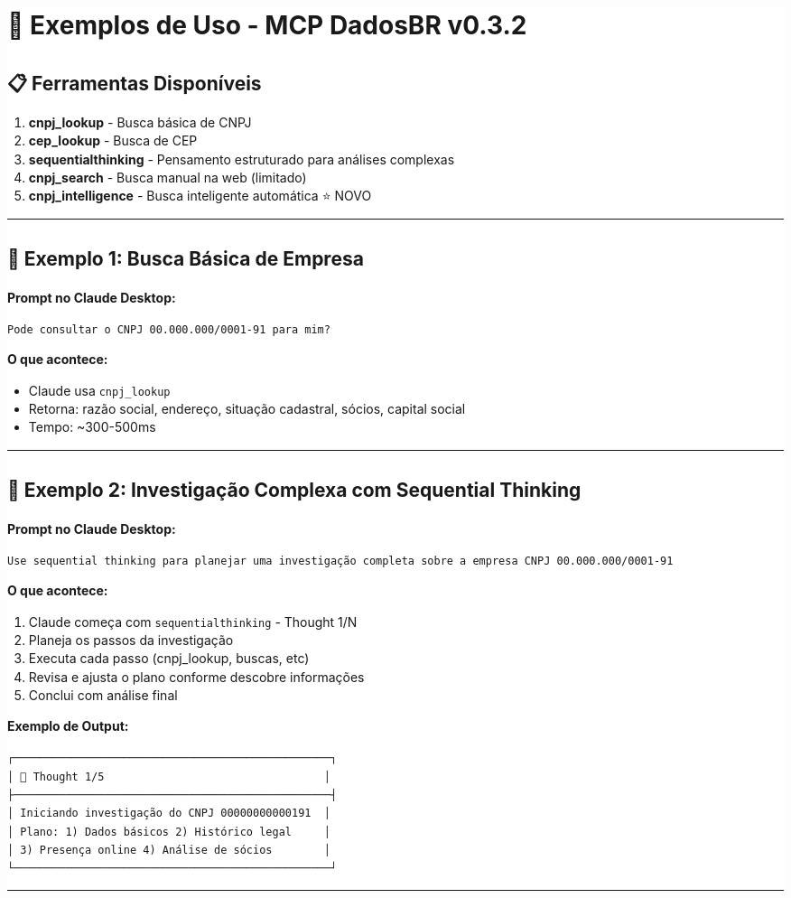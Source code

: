 # 🎯 Exemplos de Uso - MCP DadosBR v0.3.2

## 📋 Ferramentas Disponíveis

1. **cnpj_lookup** - Busca básica de CNPJ
2. **cep_lookup** - Busca de CEP
3. **sequentialthinking** - Pensamento estruturado para análises complexas
4. **cnpj_search** - Busca manual na web (limitado)
5. **cnpj_intelligence** - Busca inteligente automática ⭐ NOVO

---

## 🏢 Exemplo 1: Busca Básica de Empresa

**Prompt no Claude Desktop:**
```
Pode consultar o CNPJ 00.000.000/0001-91 para mim?
```

**O que acontece:**
- Claude usa `cnpj_lookup`
- Retorna: razão social, endereço, situação cadastral, sócios, capital social
- Tempo: ~300-500ms

---

## 🧠 Exemplo 2: Investigação Complexa com Sequential Thinking

**Prompt no Claude Desktop:**
```
Use sequential thinking para planejar uma investigação completa sobre a empresa CNPJ 00.000.000/0001-91
```

**O que acontece:**
1. Claude começa com `sequentialthinking` - Thought 1/N
2. Planeja os passos da investigação
3. Executa cada passo (cnpj_lookup, buscas, etc)
4. Revisa e ajusta o plano conforme descobre informações
5. Conclui com análise final

**Exemplo de Output:**
```
┌─────────────────────────────────────────────────┐
│ 💭 Thought 1/5                                  │
├─────────────────────────────────────────────────┤
│ Iniciando investigação do CNPJ 00000000000191  │
│ Plano: 1) Dados básicos 2) Histórico legal     │
│ 3) Presença online 4) Análise de sócios        │
└─────────────────────────────────────────────────┘
```

---